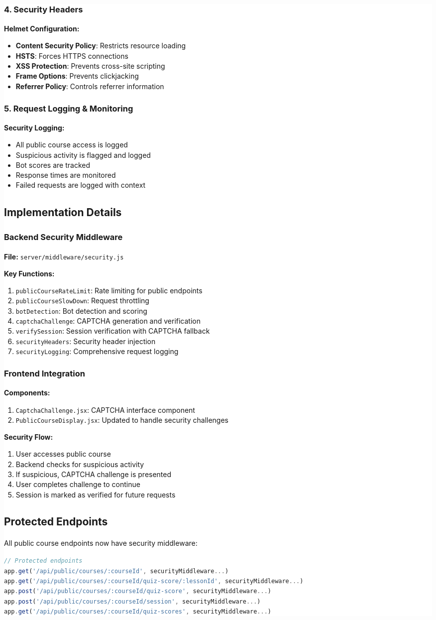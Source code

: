 ### 4. Security Headers

**Helmet Configuration:**
- **Content Security Policy**: Restricts resource loading
- **HSTS**: Forces HTTPS connections
- **XSS Protection**: Prevents cross-site scripting
- **Frame Options**: Prevents clickjacking
- **Referrer Policy**: Controls referrer information

### 5. Request Logging & Monitoring

**Security Logging:**
- All public course access is logged
- Suspicious activity is flagged and logged
- Bot scores are tracked
- Response times are monitored
- Failed requests are logged with context

## Implementation Details

### Backend Security Middleware

**File:** `server/middleware/security.js`

**Key Functions:**
1. `publicCourseRateLimit`: Rate limiting for public endpoints
2. `publicCourseSlowDown`: Request throttling
3. `botDetection`: Bot detection and scoring
4. `captchaChallenge`: CAPTCHA generation and verification
5. `verifySession`: Session verification with CAPTCHA fallback
6. `securityHeaders`: Security header injection
7. `securityLogging`: Comprehensive request logging

### Frontend Integration

**Components:**
1. `CaptchaChallenge.jsx`: CAPTCHA interface component
2. `PublicCourseDisplay.jsx`: Updated to handle security challenges

**Security Flow:**
1. User accesses public course
2. Backend checks for suspicious activity
3. If suspicious, CAPTCHA challenge is presented
4. User completes challenge to continue
5. Session is marked as verified for future requests

## Protected Endpoints

All public course endpoints now have security middleware:

```javascript
// Protected endpoints
app.get('/api/public/courses/:courseId', securityMiddleware...)
app.get('/api/public/courses/:courseId/quiz-score/:lessonId', securityMiddleware...)
app.post('/api/public/courses/:courseId/quiz-score', securityMiddleware...)
app.post('/api/public/courses/:courseId/session', securityMiddleware...)
app.get('/api/public/courses/:courseId/quiz-scores', securityMiddleware...)
```
